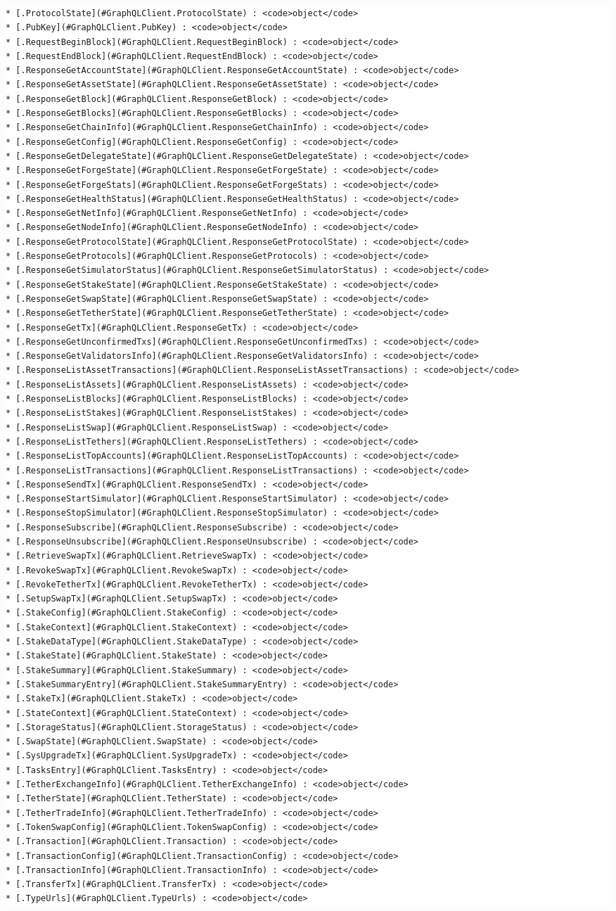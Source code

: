     * [.ProtocolState](#GraphQLClient.ProtocolState) : <code>object</code>
    * [.PubKey](#GraphQLClient.PubKey) : <code>object</code>
    * [.RequestBeginBlock](#GraphQLClient.RequestBeginBlock) : <code>object</code>
    * [.RequestEndBlock](#GraphQLClient.RequestEndBlock) : <code>object</code>
    * [.ResponseGetAccountState](#GraphQLClient.ResponseGetAccountState) : <code>object</code>
    * [.ResponseGetAssetState](#GraphQLClient.ResponseGetAssetState) : <code>object</code>
    * [.ResponseGetBlock](#GraphQLClient.ResponseGetBlock) : <code>object</code>
    * [.ResponseGetBlocks](#GraphQLClient.ResponseGetBlocks) : <code>object</code>
    * [.ResponseGetChainInfo](#GraphQLClient.ResponseGetChainInfo) : <code>object</code>
    * [.ResponseGetConfig](#GraphQLClient.ResponseGetConfig) : <code>object</code>
    * [.ResponseGetDelegateState](#GraphQLClient.ResponseGetDelegateState) : <code>object</code>
    * [.ResponseGetForgeState](#GraphQLClient.ResponseGetForgeState) : <code>object</code>
    * [.ResponseGetForgeStats](#GraphQLClient.ResponseGetForgeStats) : <code>object</code>
    * [.ResponseGetHealthStatus](#GraphQLClient.ResponseGetHealthStatus) : <code>object</code>
    * [.ResponseGetNetInfo](#GraphQLClient.ResponseGetNetInfo) : <code>object</code>
    * [.ResponseGetNodeInfo](#GraphQLClient.ResponseGetNodeInfo) : <code>object</code>
    * [.ResponseGetProtocolState](#GraphQLClient.ResponseGetProtocolState) : <code>object</code>
    * [.ResponseGetProtocols](#GraphQLClient.ResponseGetProtocols) : <code>object</code>
    * [.ResponseGetSimulatorStatus](#GraphQLClient.ResponseGetSimulatorStatus) : <code>object</code>
    * [.ResponseGetStakeState](#GraphQLClient.ResponseGetStakeState) : <code>object</code>
    * [.ResponseGetSwapState](#GraphQLClient.ResponseGetSwapState) : <code>object</code>
    * [.ResponseGetTetherState](#GraphQLClient.ResponseGetTetherState) : <code>object</code>
    * [.ResponseGetTx](#GraphQLClient.ResponseGetTx) : <code>object</code>
    * [.ResponseGetUnconfirmedTxs](#GraphQLClient.ResponseGetUnconfirmedTxs) : <code>object</code>
    * [.ResponseGetValidatorsInfo](#GraphQLClient.ResponseGetValidatorsInfo) : <code>object</code>
    * [.ResponseListAssetTransactions](#GraphQLClient.ResponseListAssetTransactions) : <code>object</code>
    * [.ResponseListAssets](#GraphQLClient.ResponseListAssets) : <code>object</code>
    * [.ResponseListBlocks](#GraphQLClient.ResponseListBlocks) : <code>object</code>
    * [.ResponseListStakes](#GraphQLClient.ResponseListStakes) : <code>object</code>
    * [.ResponseListSwap](#GraphQLClient.ResponseListSwap) : <code>object</code>
    * [.ResponseListTethers](#GraphQLClient.ResponseListTethers) : <code>object</code>
    * [.ResponseListTopAccounts](#GraphQLClient.ResponseListTopAccounts) : <code>object</code>
    * [.ResponseListTransactions](#GraphQLClient.ResponseListTransactions) : <code>object</code>
    * [.ResponseSendTx](#GraphQLClient.ResponseSendTx) : <code>object</code>
    * [.ResponseStartSimulator](#GraphQLClient.ResponseStartSimulator) : <code>object</code>
    * [.ResponseStopSimulator](#GraphQLClient.ResponseStopSimulator) : <code>object</code>
    * [.ResponseSubscribe](#GraphQLClient.ResponseSubscribe) : <code>object</code>
    * [.ResponseUnsubscribe](#GraphQLClient.ResponseUnsubscribe) : <code>object</code>
    * [.RetrieveSwapTx](#GraphQLClient.RetrieveSwapTx) : <code>object</code>
    * [.RevokeSwapTx](#GraphQLClient.RevokeSwapTx) : <code>object</code>
    * [.RevokeTetherTx](#GraphQLClient.RevokeTetherTx) : <code>object</code>
    * [.SetupSwapTx](#GraphQLClient.SetupSwapTx) : <code>object</code>
    * [.StakeConfig](#GraphQLClient.StakeConfig) : <code>object</code>
    * [.StakeContext](#GraphQLClient.StakeContext) : <code>object</code>
    * [.StakeDataType](#GraphQLClient.StakeDataType) : <code>object</code>
    * [.StakeState](#GraphQLClient.StakeState) : <code>object</code>
    * [.StakeSummary](#GraphQLClient.StakeSummary) : <code>object</code>
    * [.StakeSummaryEntry](#GraphQLClient.StakeSummaryEntry) : <code>object</code>
    * [.StakeTx](#GraphQLClient.StakeTx) : <code>object</code>
    * [.StateContext](#GraphQLClient.StateContext) : <code>object</code>
    * [.StorageStatus](#GraphQLClient.StorageStatus) : <code>object</code>
    * [.SwapState](#GraphQLClient.SwapState) : <code>object</code>
    * [.SysUpgradeTx](#GraphQLClient.SysUpgradeTx) : <code>object</code>
    * [.TasksEntry](#GraphQLClient.TasksEntry) : <code>object</code>
    * [.TetherExchangeInfo](#GraphQLClient.TetherExchangeInfo) : <code>object</code>
    * [.TetherState](#GraphQLClient.TetherState) : <code>object</code>
    * [.TetherTradeInfo](#GraphQLClient.TetherTradeInfo) : <code>object</code>
    * [.TokenSwapConfig](#GraphQLClient.TokenSwapConfig) : <code>object</code>
    * [.Transaction](#GraphQLClient.Transaction) : <code>object</code>
    * [.TransactionConfig](#GraphQLClient.TransactionConfig) : <code>object</code>
    * [.TransactionInfo](#GraphQLClient.TransactionInfo) : <code>object</code>
    * [.TransferTx](#GraphQLClient.TransferTx) : <code>object</code>
    * [.TypeUrls](#GraphQLClient.TypeUrls) : <code>object</code>